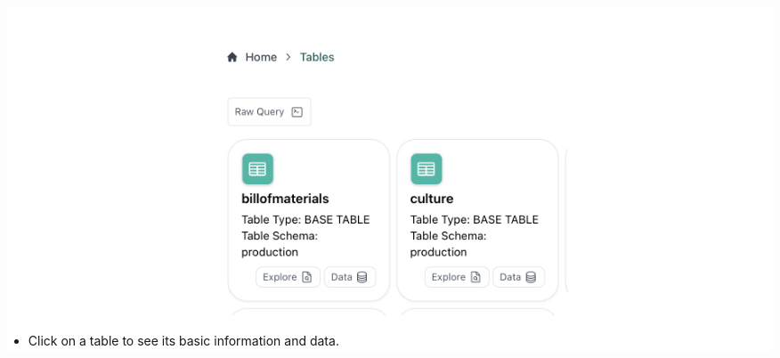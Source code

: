   <br /><p align="center"><img src="./images/tables.png" alt="Tables" width="400" /></p>
- Click on a table to see its basic information and data.